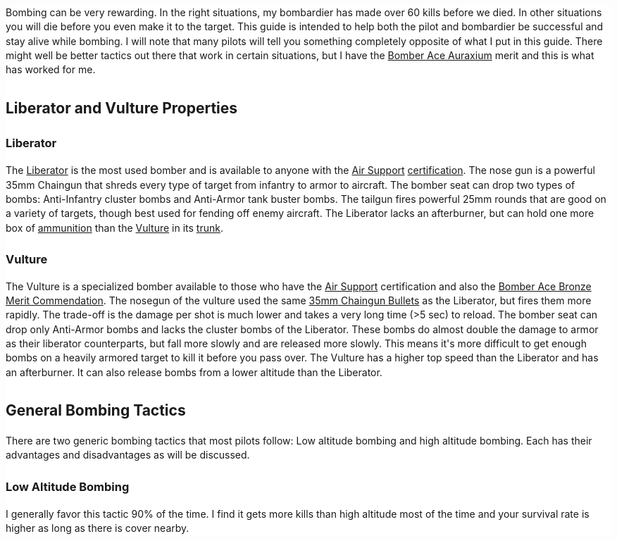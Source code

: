 Bombing can be very rewarding. In the right situations, my bombardier has made
over 60 kills before we died. In other situations you will die before you even
make it to the target. This guide is intended to help both the pilot and
bombardier be successful and stay alive while bombing. I will note that many
pilots will tell you something completely opposite of what I put in this guide.
There might well be better tactics out there that work in certain situations,
but I have the [Bomber Ace Auraxium](../merits/Bomber_Ace.md) merit and this is
what has worked for me.

## Liberator and Vulture Properties

### Liberator

The [Liberator](../vehicles/Liberator.md) is the most used bomber and is
available to anyone with the [Air Support](../certifications/Air_Support.md)
[certification](../certifications/Certification.md). The nose gun is a powerful
35mm Chaingun that shreds every type of target from infantry to armor to
aircraft. The bomber seat can drop two types of bombs: Anti-Infantry cluster
bombs and Anti-Armor tank buster bombs. The tailgun fires powerful 25mm rounds
that are good on a variety of targets, though best used for fending off enemy
aircraft. The Liberator lacks an afterburner, but can hold one more box of
[ammunition](../items/Ammunition.md) than the [Vulture](../vehicles/Vulture.md)
in its [trunk](../terminology/Trunk.md).

### Vulture

The Vulture is a specialized bomber available to those who have the
[Air Support](../certifications/Air_Support.md) certification and also the
[Bomber Ace Bronze](../merits/Bomber_Ace.md)
[Merit Commendation](../merits/Merit_Commendations.md). The nosegun of the
vulture used the same
[35mm Chaingun Bullets](../ammunition/35mm_Chaingun_Bullets.md) as the
Liberator, but fires them more rapidly. The trade-off is the damage per shot is
much lower and takes a very long time (>5 sec) to reload. The bomber seat can
drop only Anti-Armor bombs and lacks the cluster bombs of the Liberator. These
bombs do almost double the damage to armor as their liberator counterparts, but
fall more slowly and are released more slowly. This means it's more difficult to
get enough bombs on a heavily armored target to kill it before you pass over.
The Vulture has a higher top speed than the Liberator and has an afterburner. It
can also release bombs from a lower altitude than the Liberator.

## General Bombing Tactics

There are two generic bombing tactics that most pilots follow: Low altitude
bombing and high altitude bombing. Each has their advantages and disadvantages
as will be discussed.

### Low Altitude Bombing

I generally favor this tactic 90% of the time. I find it gets more kills than
high altitude most of the time and your survival rate is higher as long as there
is cover nearby.
